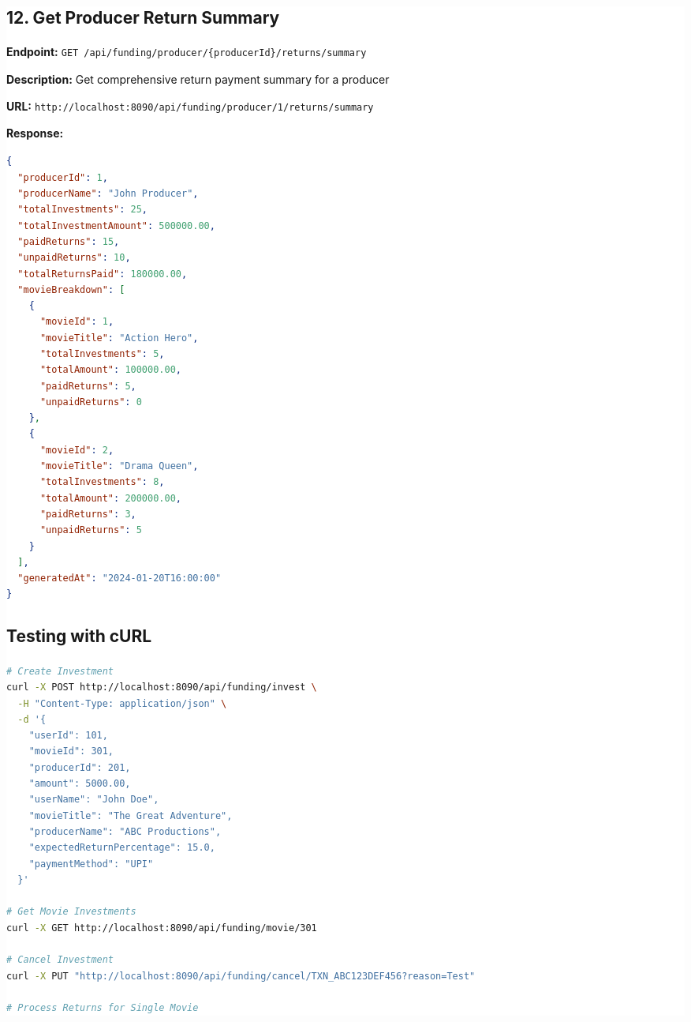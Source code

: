 ## 12. Get Producer Return Summary

**Endpoint:** `GET /api/funding/producer/{producerId}/returns/summary`

**Description:** Get comprehensive return payment summary for a producer

**URL:** `http://localhost:8090/api/funding/producer/1/returns/summary`

**Response:**
```json
{
  "producerId": 1,
  "producerName": "John Producer",
  "totalInvestments": 25,
  "totalInvestmentAmount": 500000.00,
  "paidReturns": 15,
  "unpaidReturns": 10,
  "totalReturnsPaid": 180000.00,
  "movieBreakdown": [
    {
      "movieId": 1,
      "movieTitle": "Action Hero",
      "totalInvestments": 5,
      "totalAmount": 100000.00,
      "paidReturns": 5,
      "unpaidReturns": 0
    },
    {
      "movieId": 2,
      "movieTitle": "Drama Queen",
      "totalInvestments": 8,
      "totalAmount": 200000.00,
      "paidReturns": 3,
      "unpaidReturns": 5
    }
  ],
  "generatedAt": "2024-01-20T16:00:00"
}
```

## Testing with cURL

```bash
# Create Investment
curl -X POST http://localhost:8090/api/funding/invest \
  -H "Content-Type: application/json" \
  -d '{
    "userId": 101,
    "movieId": 301,
    "producerId": 201,
    "amount": 5000.00,
    "userName": "John Doe",
    "movieTitle": "The Great Adventure",
    "producerName": "ABC Productions",
    "expectedReturnPercentage": 15.0,
    "paymentMethod": "UPI"
  }'

# Get Movie Investments
curl -X GET http://localhost:8090/api/funding/movie/301

# Cancel Investment
curl -X PUT "http://localhost:8090/api/funding/cancel/TXN_ABC123DEF456?reason=Test"

# Process Returns for Single Movie
```